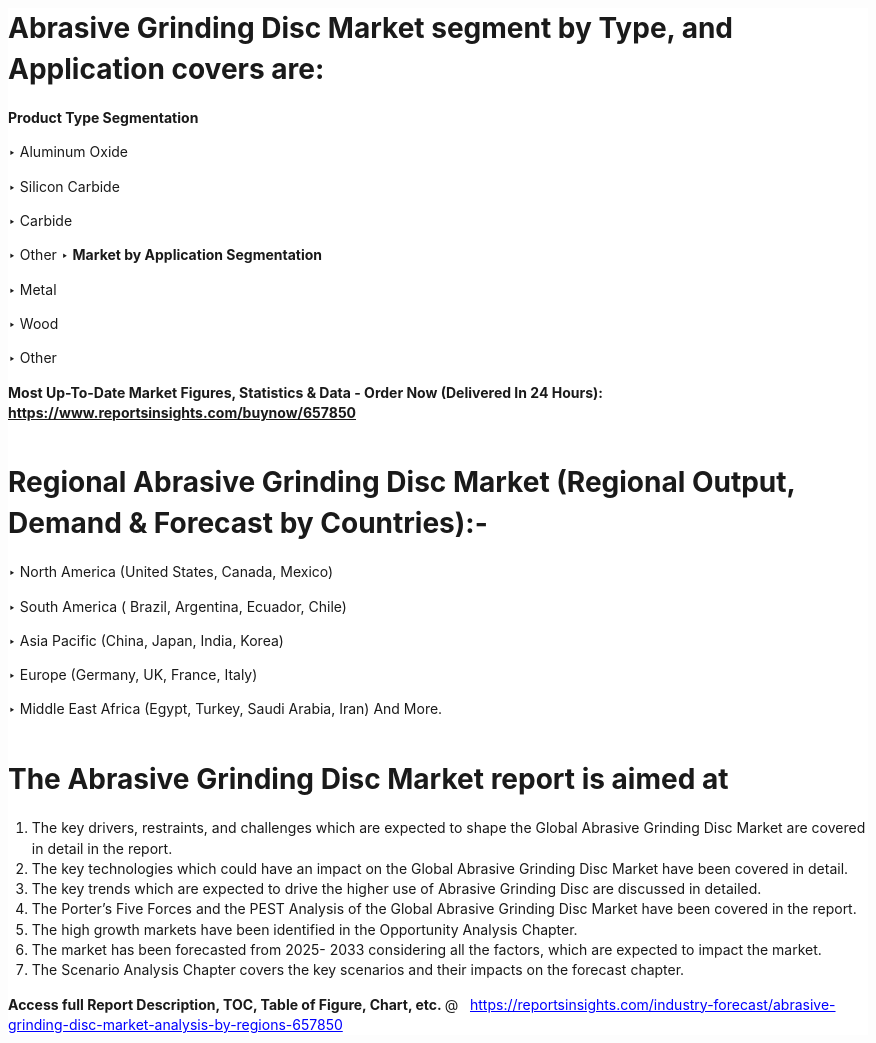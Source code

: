 # <strong>Abrasive Grinding Disc Market segment by Type, and Application covers are:</strong>

<strong>Product Type Segmentation</strong>

‣ Aluminum Oxide

‣ Silicon Carbide

‣ Carbide

‣ Other
‣ 
<strong>Market by Application Segmentation</strong>

‣ Metal

‣ Wood

‣ Other

<strong>Most Up-To-Date Market Figures, Statistics & Data - Order Now (Delivered In 24 Hours): <a href=https://www.reportsinsights.com/buynow/657850>https://www.reportsinsights.com/buynow/657850</a></strong>

# <strong>Regional Abrasive Grinding Disc Market (Regional Output, Demand &amp; Forecast by Countries):-</strong>

‣ North America (United States, Canada, Mexico)

‣ South America ( Brazil, Argentina, Ecuador, Chile)

‣ Asia Pacific (China, Japan, India, Korea)

‣ Europe (Germany, UK, France, Italy)

‣ Middle East Africa (Egypt, Turkey, Saudi Arabia, Iran) And More.

# <strong>The Abrasive Grinding Disc Market report is aimed at</strong>
<ol>
  <li>The key drivers, restraints, and challenges which are expected to shape the Global Abrasive Grinding Disc Market are covered in detail in the report.</li>
  <li>The key technologies which could have an impact on the Global Abrasive Grinding Disc Market have been covered in detail.</li>
  <li>The key trends which are expected to drive the higher use of Abrasive Grinding Disc are discussed in detailed.</li>
  <li>The Porter’s Five Forces and the PEST Analysis of the Global Abrasive Grinding Disc Market have been covered in the report.</li>
  <li>The high growth markets have been identified in the Opportunity Analysis Chapter.</li>
  <li>The market has been forecasted from 2025- 2033 considering all the factors, which are expected to impact the market.</li>
  <li>The Scenario Analysis Chapter covers the key scenarios and their impacts on the forecast chapter.</li>
</ol>
<strong>Access full Report Description, TOC, Table of Figure, Chart, etc. </strong>@   <a href=https://reportsinsights.com/industry-forecast/abrasive-grinding-disc-market-analysis-by-regions-657850 style=color:#0000ff;>https://reportsinsights.com/industry-forecast/abrasive-grinding-disc-market-analysis-by-regions-657850</a>
